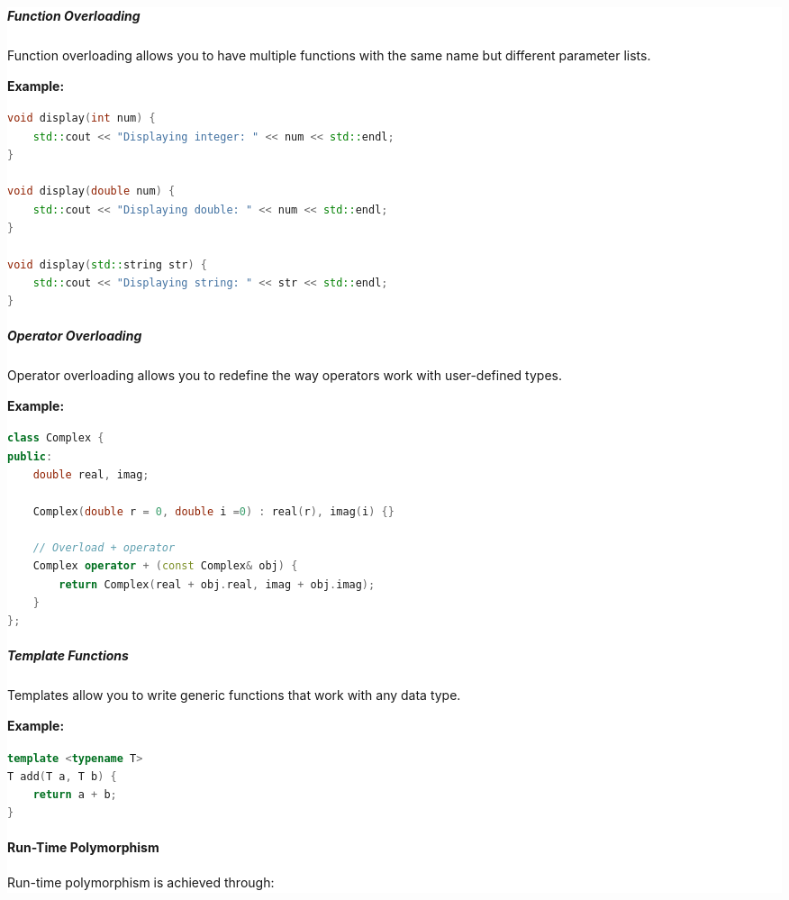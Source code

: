 ##### **Function Overloading**

Function overloading allows you to have multiple functions with the same name but different parameter lists.

**Example:**

```cpp
void display(int num) {
    std::cout << "Displaying integer: " << num << std::endl;
}

void display(double num) {
    std::cout << "Displaying double: " << num << std::endl;
}

void display(std::string str) {
    std::cout << "Displaying string: " << str << std::endl;
}
```

##### **Operator Overloading**

Operator overloading allows you to redefine the way operators work with user-defined types.

**Example:**

```cpp
class Complex {
public:
    double real, imag;

    Complex(double r = 0, double i =0) : real(r), imag(i) {}

    // Overload + operator
    Complex operator + (const Complex& obj) {
        return Complex(real + obj.real, imag + obj.imag);
    }
};
```

##### **Template Functions**

Templates allow you to write generic functions that work with any data type.

**Example:**

```cpp
template <typename T>
T add(T a, T b) {
    return a + b;
}
```

#### **Run-Time Polymorphism**

Run-time polymorphism is achieved through:
